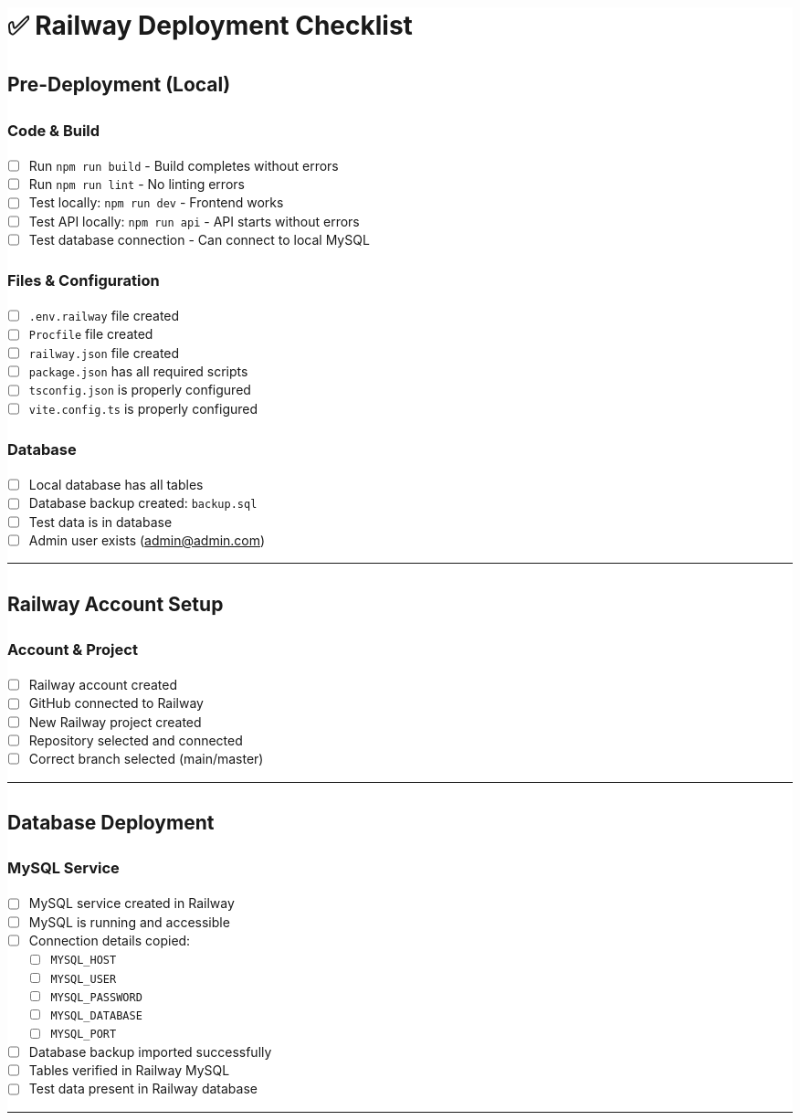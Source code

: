 # ✅ Railway Deployment Checklist

## Pre-Deployment (Local)

### Code & Build
- [ ] Run `npm run build` - Build completes without errors
- [ ] Run `npm run lint` - No linting errors
- [ ] Test locally: `npm run dev` - Frontend works
- [ ] Test API locally: `npm run api` - API starts without errors
- [ ] Test database connection - Can connect to local MySQL

### Files & Configuration
- [ ] `.env.railway` file created
- [ ] `Procfile` file created
- [ ] `railway.json` file created
- [ ] `package.json` has all required scripts
- [ ] `tsconfig.json` is properly configured
- [ ] `vite.config.ts` is properly configured

### Database
- [ ] Local database has all tables
- [ ] Database backup created: `backup.sql`
- [ ] Test data is in database
- [ ] Admin user exists (admin@admin.com)

---

## Railway Account Setup

### Account & Project
- [ ] Railway account created
- [ ] GitHub connected to Railway
- [ ] New Railway project created
- [ ] Repository selected and connected
- [ ] Correct branch selected (main/master)

---

## Database Deployment

### MySQL Service
- [ ] MySQL service created in Railway
- [ ] MySQL is running and accessible
- [ ] Connection details copied:
  - [ ] `MYSQL_HOST`
  - [ ] `MYSQL_USER`
  - [ ] `MYSQL_PASSWORD`
  - [ ] `MYSQL_DATABASE`
  - [ ] `MYSQL_PORT`
- [ ] Database backup imported successfully
- [ ] Tables verified in Railway MySQL
- [ ] Test data present in Railway database

---